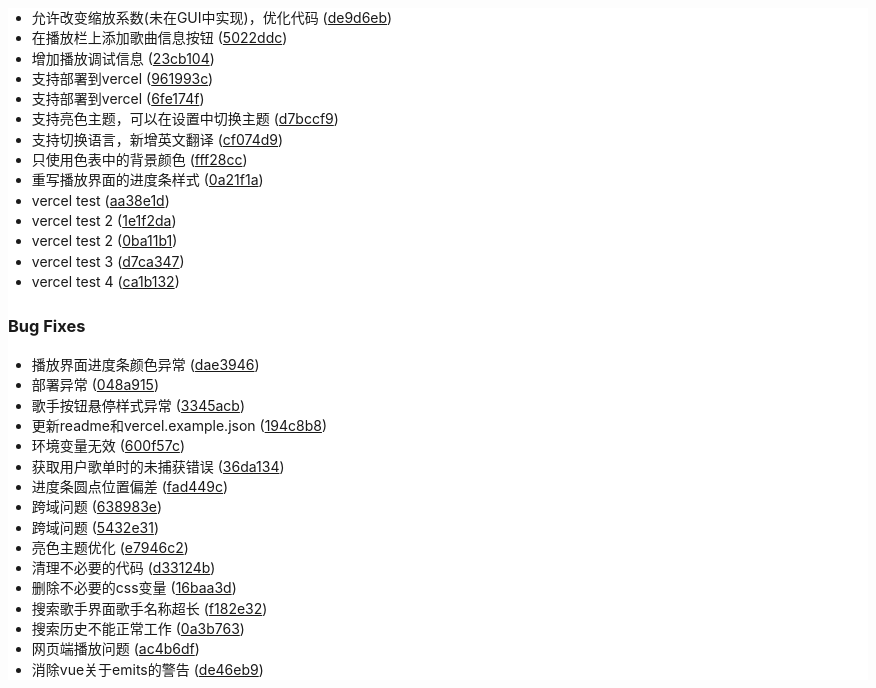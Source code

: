 - 允许改变缩放系数(未在GUI中实现)，优化代码 ([de9d6eb](https://github.com/yiktllw/XCMusic/commit/de9d6ebfae547868316e1e03fd4136c3edccf8dd))
- 在播放栏上添加歌曲信息按钮 ([5022ddc](https://github.com/yiktllw/XCMusic/commit/5022ddcb0334c5a4723729bea82b0c4fe100984c))
- 增加播放调试信息 ([23cb104](https://github.com/yiktllw/XCMusic/commit/23cb1043cd2861f06d2d034e5161a94d3554585f))
- 支持部署到vercel ([961993c](https://github.com/yiktllw/XCMusic/commit/961993c5fbfc79aee11334974c2ecb5069e967a1))
- 支持部署到vercel ([6fe174f](https://github.com/yiktllw/XCMusic/commit/6fe174f86a6f5fd487d8fc9d5417d9a70c91fb21))
- 支持亮色主题，可以在设置中切换主题 ([d7bccf9](https://github.com/yiktllw/XCMusic/commit/d7bccf9fd331921c5a2714ec53cbe506ff25ddce))
- 支持切换语言，新增英文翻译 ([cf074d9](https://github.com/yiktllw/XCMusic/commit/cf074d945bd7b9c80085746bc49672d0d6c4708f))
- 只使用色表中的背景颜色 ([fff28cc](https://github.com/yiktllw/XCMusic/commit/fff28cc449036b955f2ffcd28a6ec89746e527e8))
- 重写播放界面的进度条样式 ([0a21f1a](https://github.com/yiktllw/XCMusic/commit/0a21f1a70009984f5171a38aff30c8b596783e57))
- vercel test ([aa38e1d](https://github.com/yiktllw/XCMusic/commit/aa38e1d68b40f57bc1d509cd57fea0ee05ede1d4))
- vercel test 2 ([1e1f2da](https://github.com/yiktllw/XCMusic/commit/1e1f2da9f6dab58d5efb0dcc2e53ea39cf65fc98))
- vercel test 2 ([0ba11b1](https://github.com/yiktllw/XCMusic/commit/0ba11b176ed3db954742c3f9fffd145b888a6f5d))
- vercel test 3 ([d7ca347](https://github.com/yiktllw/XCMusic/commit/d7ca34757091c4b76607bb75e6bb73faa9d09c2c))
- vercel test 4 ([ca1b132](https://github.com/yiktllw/XCMusic/commit/ca1b13259c6f81ef3d2eac329e6e2931082ebf46))

### Bug Fixes

- 播放界面进度条颜色异常 ([dae3946](https://github.com/yiktllw/XCMusic/commit/dae394663322bc9aa9142482a089b51ae28c8e85))
- 部署异常 ([048a915](https://github.com/yiktllw/XCMusic/commit/048a91515feeb20c6014153202e7790d2a9a37c5))
- 歌手按钮悬停样式异常 ([3345acb](https://github.com/yiktllw/XCMusic/commit/3345acbc67015531451cc642c1f99abe85b12ad7))
- 更新readme和vercel.example.json ([194c8b8](https://github.com/yiktllw/XCMusic/commit/194c8b80761357ffdf7a988ca2cfb6d25821ce21))
- 环境变量无效 ([600f57c](https://github.com/yiktllw/XCMusic/commit/600f57c1f63659240f3c880e3eaea77b89796ce7))
- 获取用户歌单时的未捕获错误 ([36da134](https://github.com/yiktllw/XCMusic/commit/36da1341e3f39e9eba1a8bce91cfa245c8b30002))
- 进度条圆点位置偏差 ([fad449c](https://github.com/yiktllw/XCMusic/commit/fad449ca8a06d11ed69ee900daf6e1bfa422c2d6))
- 跨域问题 ([638983e](https://github.com/yiktllw/XCMusic/commit/638983ec5fe8c1ac1ef9e35e920e8470594b64c7))
- 跨域问题 ([5432e31](https://github.com/yiktllw/XCMusic/commit/5432e31039549960988b6746ae0be6ba83006356))
- 亮色主题优化 ([e7946c2](https://github.com/yiktllw/XCMusic/commit/e7946c28ef184e19ec2ed2f8de7811ab75ee0381))
- 清理不必要的代码 ([d33124b](https://github.com/yiktllw/XCMusic/commit/d33124ba959e59c5f8694bc3ef40f07c08373143))
- 删除不必要的css变量 ([16baa3d](https://github.com/yiktllw/XCMusic/commit/16baa3d44a78bb590e9ee8b50a26ccac9a7b3065))
- 搜索歌手界面歌手名称超长 ([f182e32](https://github.com/yiktllw/XCMusic/commit/f182e320f54412486cbb47963d6d79689df4e8fe))
- 搜索历史不能正常工作 ([0a3b763](https://github.com/yiktllw/XCMusic/commit/0a3b763c080e25571d53830fef28990c85ad04a2))
- 网页端播放问题 ([ac4b6df](https://github.com/yiktllw/XCMusic/commit/ac4b6dfb08b1dd29f5deae9dc156d737237fc65d))
- 消除vue关于emits的警告 ([de46eb9](https://github.com/yiktllw/XCMusic/commit/de46eb9eac97dcf0b030e9d804fb92a670167151))